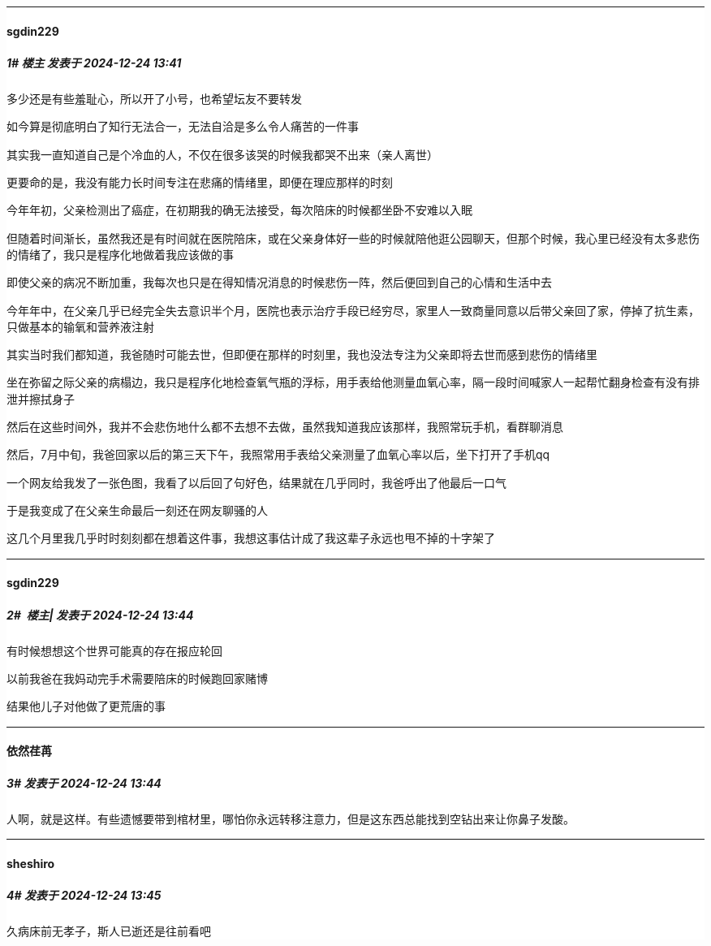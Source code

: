 ﻿
*****

####  sgdin229  
##### 1#       楼主       发表于 2024-12-24 13:41

多少还是有些羞耻心，所以开了小号，也希望坛友不要转发

如今算是彻底明白了知行无法合一，无法自洽是多么令人痛苦的一件事

其实我一直知道自己是个冷血的人，不仅在很多该哭的时候我都哭不出来（亲人离世）

更要命的是，我没有能力长时间专注在悲痛的情绪里，即便在理应那样的时刻

今年年初，父亲检测出了癌症，在初期我的确无法接受，每次陪床的时候都坐卧不安难以入眠

但随着时间渐长，虽然我还是有时间就在医院陪床，或在父亲身体好一些的时候就陪他逛公园聊天，但那个时候，我心里已经没有太多悲伤的情绪了，我只是程序化地做着我应该做的事

即使父亲的病况不断加重，我每次也只是在得知情况消息的时候悲伤一阵，然后便回到自己的心情和生活中去

今年年中，在父亲几乎已经完全失去意识半个月，医院也表示治疗手段已经穷尽，家里人一致商量同意以后带父亲回了家，停掉了抗生素，只做基本的输氧和营养液注射

其实当时我们都知道，我爸随时可能去世，但即便在那样的时刻里，我也没法专注为父亲即将去世而感到悲伤的情绪里

坐在弥留之际父亲的病榻边，我只是程序化地检查氧气瓶的浮标，用手表给他测量血氧心率，隔一段时间喊家人一起帮忙翻身检查有没有排泄并擦拭身子

然后在这些时间外，我并不会悲伤地什么都不去想不去做，虽然我知道我应该那样，我照常玩手机，看群聊消息

然后，7月中旬，我爸回家以后的第三天下午，我照常用手表给父亲测量了血氧心率以后，坐下打开了手机qq

一个网友给我发了一张色图，我看了以后回了句好色，结果就在几乎同时，我爸呼出了他最后一口气

于是我变成了在父亲生命最后一刻还在网友聊骚的人

这几个月里我几乎时时刻刻都在想着这件事，我想这事估计成了我这辈子永远也甩不掉的十字架了

*****

####  sgdin229  
##### 2#         楼主| 发表于 2024-12-24 13:44

有时候想想这个世界可能真的存在报应轮回

以前我爸在我妈动完手术需要陪床的时候跑回家赌博

结果他儿子对他做了更荒唐的事

*****

####  依然荏苒  
##### 3#       发表于 2024-12-24 13:44

人啊，就是这样。有些遗憾要带到棺材里，哪怕你永远转移注意力，但是这东西总能找到空钻出来让你鼻子发酸。

*****

####  sheshiro  
##### 4#       发表于 2024-12-24 13:45

久病床前无孝子，斯人已逝还是往前看吧
